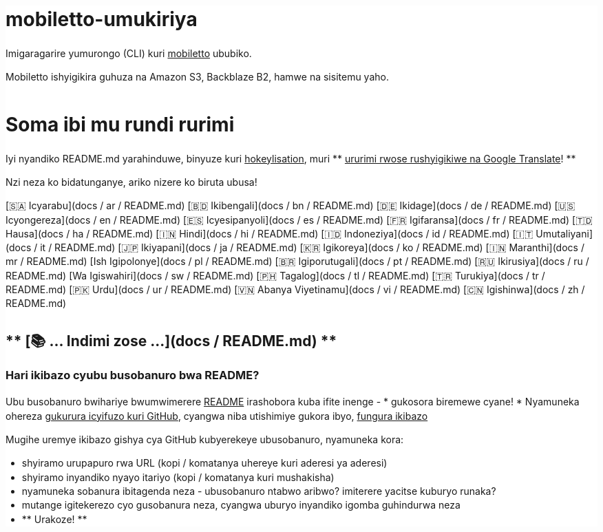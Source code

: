 mobiletto-umukiriya
 =============
 Imigaragarire yumurongo (CLI) kuri [mobiletto](https://www.npmjs.com/package/mobiletto)
 ububiko.

 Mobiletto ishyigikira guhuza na Amazon S3, Backblaze B2, hamwe na sisitemu yaho.

 # Soma ibi mu rundi rurimi
 Iyi nyandiko README.md yarahinduwe, binyuze kuri [hokeylisation](https://github.com/cobbzilla/hokeylization), muri
 ** [ururimi rwose rushyigikiwe na Google Translate](https://cloud.google.com/translate/docs/ururimi)! **

 Nzi neza ko bidatunganye, ariko nizere ko biruta ubusa!

 [🇸🇦 Icyarabu](docs / ar / README.md)
 [🇧🇩 Ikibengali](docs / bn / README.md)
 [🇩🇪 Ikidage](docs / de / README.md)
 [🇺🇸 Icyongereza](docs / en / README.md)
 [🇪🇸 Icyesipanyoli](docs / es / README.md)
 [🇫🇷 Igifaransa](docs / fr / README.md)
 [🇹🇩 Hausa](docs / ha / README.md)
 [🇮🇳 Hindi](docs / hi / README.md)
 [🇮🇩 Indoneziya](docs / id / README.md)
 [🇮🇹 Umutaliyani](docs / it / README.md)
 [🇯🇵 Ikiyapani](docs / ja / README.md)
 [🇰🇷 Igikoreya](docs / ko / README.md)
 [🇮🇳 Maranthi](docs / mr / README.md)
 [Ish Igipolonye](docs / pl / README.md)
 [🇧🇷 Igiporutugali](docs / pt / README.md)
 [🇷🇺 Ikirusiya](docs / ru / README.md)
 [Wa Igiswahiri](docs / sw / README.md)
 [🇵🇭 Tagalog](docs / tl / README.md)
 [🇹🇷 Turukiya](docs / tr / README.md)
 [🇵🇰 Urdu](docs / ur / README.md)
 [🇻🇳 Abanya Viyetinamu](docs / vi / README.md)
 [🇨🇳 Igishinwa](docs / zh / README.md)


 ** [📚 ... Indimi zose ...](docs / README.md) **
 ----

 ### Hari ikibazo cyubu busobanuro bwa README?
 Ubu busobanuro bwihariye bwumwimerere [README](https://github.com/cobbzilla/mobiletto-cli/blob/master/README.md)
 irashobora kuba ifite inenge - * gukosora biremewe cyane! * Nyamuneka ohereza [gukurura icyifuzo kuri GitHub](https://github.com/cobbzilla/mobiletto-cli/pulls),
 cyangwa niba utishimiye gukora ibyo, [fungura ikibazo](https://github.com/cobbzilla/mobiletto-cli/issues)

 Mugihe uremye ikibazo gishya cya GitHub kubyerekeye ubusobanuro, nyamuneka kora:
 * shyiramo urupapuro rwa URL (kopi / komatanya uhereye kuri aderesi ya aderesi)
 * shyiramo inyandiko nyayo itariyo (kopi / komatanya kuri mushakisha)
 * nyamuneka sobanura ibitagenda neza - ubusobanuro ntabwo aribwo? imiterere yacitse kuburyo runaka?
 * mutange igitekerezo cyo gusobanura neza, cyangwa uburyo inyandiko igomba guhindurwa neza
 * ** Urakoze! **
